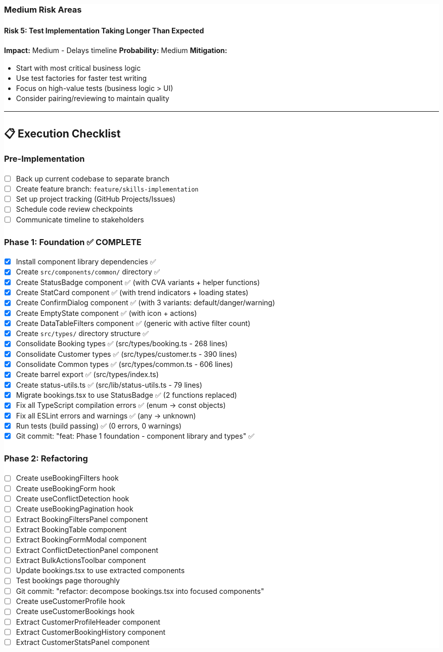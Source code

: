 
### Medium Risk Areas

#### Risk 5: Test Implementation Taking Longer Than Expected
**Impact:** Medium - Delays timeline
**Probability:** Medium
**Mitigation:**
- Start with most critical business logic
- Use test factories for faster test writing
- Focus on high-value tests (business logic > UI)
- Consider pairing/reviewing to maintain quality

---

## 📋 Execution Checklist

### Pre-Implementation
- [ ] Back up current codebase to separate branch
- [ ] Create feature branch: `feature/skills-implementation`
- [ ] Set up project tracking (GitHub Projects/Issues)
- [ ] Schedule code review checkpoints
- [ ] Communicate timeline to stakeholders

### Phase 1: Foundation ✅ **COMPLETE**
- [x] Install component library dependencies ✅
- [x] Create `src/components/common/` directory ✅
- [x] Create StatusBadge component ✅ (with CVA variants + helper functions)
- [x] Create StatCard component ✅ (with trend indicators + loading states)
- [x] Create ConfirmDialog component ✅ (with 3 variants: default/danger/warning)
- [x] Create EmptyState component ✅ (with icon + actions)
- [x] Create DataTableFilters component ✅ (generic with active filter count)
- [x] Create `src/types/` directory structure ✅
- [x] Consolidate Booking types ✅ (src/types/booking.ts - 268 lines)
- [x] Consolidate Customer types ✅ (src/types/customer.ts - 390 lines)
- [x] Consolidate Common types ✅ (src/types/common.ts - 606 lines)
- [x] Create barrel export ✅ (src/types/index.ts)
- [x] Create status-utils.ts ✅ (src/lib/status-utils.ts - 79 lines)
- [x] Migrate bookings.tsx to use StatusBadge ✅ (2 functions replaced)
- [x] Fix all TypeScript compilation errors ✅ (enum → const objects)
- [x] Fix all ESLint errors and warnings ✅ (any → unknown)
- [x] Run tests (build passing) ✅ (0 errors, 0 warnings)
- [x] Git commit: "feat: Phase 1 foundation - component library and types" ✅

### Phase 2: Refactoring
- [ ] Create useBookingFilters hook
- [ ] Create useBookingForm hook
- [ ] Create useConflictDetection hook
- [ ] Create useBookingPagination hook
- [ ] Extract BookingFiltersPanel component
- [ ] Extract BookingTable component
- [ ] Extract BookingFormModal component
- [ ] Extract ConflictDetectionPanel component
- [ ] Extract BulkActionsToolbar component
- [ ] Update bookings.tsx to use extracted components
- [ ] Test bookings page thoroughly
- [ ] Git commit: "refactor: decompose bookings.tsx into focused components"
- [ ] Create useCustomerProfile hook
- [ ] Create useCustomerBookings hook
- [ ] Extract CustomerProfileHeader component
- [ ] Extract CustomerBookingHistory component
- [ ] Extract CustomerStatsPanel component